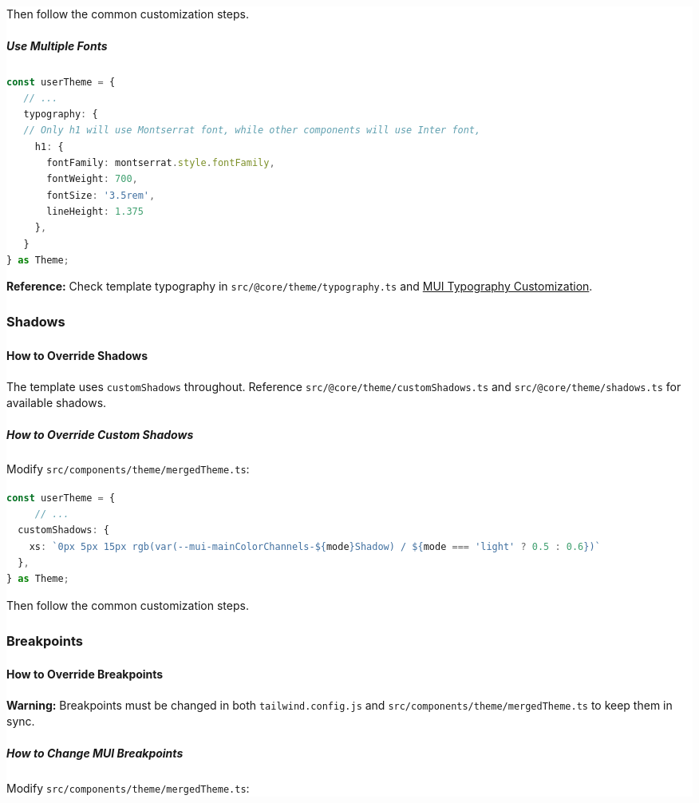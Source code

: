 Then follow the common customization steps.

##### Use Multiple Fonts

```typescript
const userTheme = {
   // ...
   typography: {
   // Only h1 will use Montserrat font, while other components will use Inter font,
     h1: {
       fontFamily: montserrat.style.fontFamily,
       fontWeight: 700,
       fontSize: '3.5rem',
       lineHeight: 1.375
     },
   }
} as Theme;
```

**Reference:** Check template typography in `src/@core/theme/typography.ts` and [MUI Typography Customization](https://mui.com/material-ui/customization/typography).

### Shadows

#### How to Override Shadows

The template uses `customShadows` throughout. Reference `src/@core/theme/customShadows.ts` and `src/@core/theme/shadows.ts` for available shadows.

##### How to Override Custom Shadows

Modify `src/components/theme/mergedTheme.ts`:

```typescript
const userTheme = {
     // ...
  customShadows: {
    xs: `0px 5px 15px rgb(var(--mui-mainColorChannels-${mode}Shadow) / ${mode === 'light' ? 0.5 : 0.6})`
  },
} as Theme;
```

Then follow the common customization steps.

### Breakpoints

#### How to Override Breakpoints

**Warning:** Breakpoints must be changed in both `tailwind.config.js` and `src/components/theme/mergedTheme.ts` to keep them in sync.

##### How to Change MUI Breakpoints

Modify `src/components/theme/mergedTheme.ts`:

